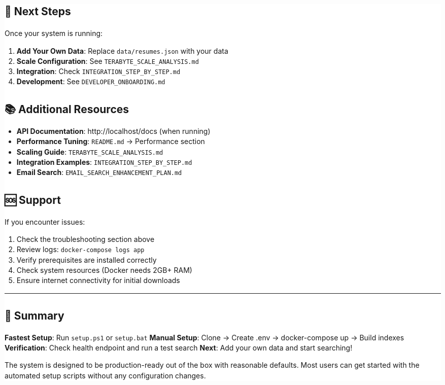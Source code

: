 ## 🎯 Next Steps

Once your system is running:

1. **Add Your Own Data**: Replace `data/resumes.json` with your data
2. **Scale Configuration**: See `TERABYTE_SCALE_ANALYSIS.md`
3. **Integration**: Check `INTEGRATION_STEP_BY_STEP.md`
4. **Development**: See `DEVELOPER_ONBOARDING.md`

## 📚 Additional Resources

- **API Documentation**: http://localhost/docs (when running)
- **Performance Tuning**: `README.md` → Performance section
- **Scaling Guide**: `TERABYTE_SCALE_ANALYSIS.md`
- **Integration Examples**: `INTEGRATION_STEP_BY_STEP.md`
- **Email Search**: `EMAIL_SEARCH_ENHANCEMENT_PLAN.md`

## 🆘 Support

If you encounter issues:

1. Check the troubleshooting section above
2. Review logs: `docker-compose logs app`
3. Verify prerequisites are installed correctly
4. Check system resources (Docker needs 2GB+ RAM)
5. Ensure internet connectivity for initial downloads

---

## 📝 Summary

**Fastest Setup**: Run `setup.ps1` or `setup.bat`
**Manual Setup**: Clone → Create .env → docker-compose up → Build indexes
**Verification**: Check health endpoint and run a test search
**Next**: Add your own data and start searching!

The system is designed to be production-ready out of the box with reasonable defaults. Most users can get started with the automated setup scripts without any configuration changes.
